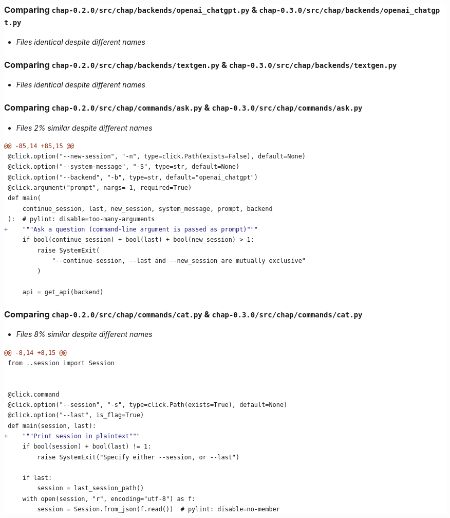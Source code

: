 ### Comparing `chap-0.2.0/src/chap/backends/openai_chatgpt.py` & `chap-0.3.0/src/chap/backends/openai_chatgpt.py`

 * *Files identical despite different names*

### Comparing `chap-0.2.0/src/chap/backends/textgen.py` & `chap-0.3.0/src/chap/backends/textgen.py`

 * *Files identical despite different names*

### Comparing `chap-0.2.0/src/chap/commands/ask.py` & `chap-0.3.0/src/chap/commands/ask.py`

 * *Files 2% similar despite different names*

```diff
@@ -85,14 +85,15 @@
 @click.option("--new-session", "-n", type=click.Path(exists=False), default=None)
 @click.option("--system-message", "-S", type=str, default=None)
 @click.option("--backend", "-b", type=str, default="openai_chatgpt")
 @click.argument("prompt", nargs=-1, required=True)
 def main(
     continue_session, last, new_session, system_message, prompt, backend
 ):  # pylint: disable=too-many-arguments
+    """Ask a question (command-line argument is passed as prompt)"""
     if bool(continue_session) + bool(last) + bool(new_session) > 1:
         raise SystemExit(
             "--continue-session, --last and --new_session are mutually exclusive"
         )
 
     api = get_api(backend)
```

### Comparing `chap-0.2.0/src/chap/commands/cat.py` & `chap-0.3.0/src/chap/commands/cat.py`

 * *Files 8% similar despite different names*

```diff
@@ -8,14 +8,15 @@
 from ..session import Session
 
 
 @click.command
 @click.option("--session", "-s", type=click.Path(exists=True), default=None)
 @click.option("--last", is_flag=True)
 def main(session, last):
+    """Print session in plaintext"""
     if bool(session) + bool(last) != 1:
         raise SystemExit("Specify either --session, or --last")
 
     if last:
         session = last_session_path()
     with open(session, "r", encoding="utf-8") as f:
         session = Session.from_json(f.read())  # pylint: disable=no-member
```
